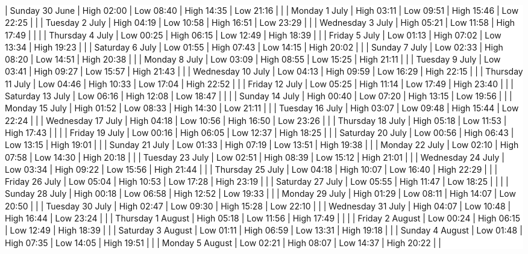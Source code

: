 | Sunday 30 June | High 02:00 | Low 08:40 | High 14:35 | Low 21:16 |  |
| Monday 1 July | High 03:11 | Low 09:51 | High 15:46 | Low 22:25 |  |
| Tuesday 2 July | High 04:19 | Low 10:58 | High 16:51 | Low 23:29 |  |
| Wednesday 3 July | High 05:21 | Low 11:58 | High 17:49 |  |  |
| Thursday 4 July | Low 00:25 | High 06:15 | Low 12:49 | High 18:39 |  |
| Friday 5 July | Low 01:13 | High 07:02 | Low 13:34 | High 19:23 |  |
| Saturday 6 July | Low 01:55 | High 07:43 | Low 14:15 | High 20:02 |  |
| Sunday 7 July | Low 02:33 | High 08:20 | Low 14:51 | High 20:38 |  |
| Monday 8 July | Low 03:09 | High 08:55 | Low 15:25 | High 21:11 |  |
| Tuesday 9 July | Low 03:41 | High 09:27 | Low 15:57 | High 21:43 |  |
| Wednesday 10 July | Low 04:13 | High 09:59 | Low 16:29 | High 22:15 |  |
| Thursday 11 July | Low 04:46 | High 10:33 | Low 17:04 | High 22:52 |  |
| Friday 12 July | Low 05:25 | High 11:14 | Low 17:49 | High 23:40 |  |
| Saturday 13 July | Low 06:16 | High 12:08 | Low 18:47 |  |  |
| Sunday 14 July | High 00:40 | Low 07:20 | High 13:15 | Low 19:56 |  |
| Monday 15 July | High 01:52 | Low 08:33 | High 14:30 | Low 21:11 |  |
| Tuesday 16 July | High 03:07 | Low 09:48 | High 15:44 | Low 22:24 |  |
| Wednesday 17 July | High 04:18 | Low 10:56 | High 16:50 | Low 23:26 |  |
| Thursday 18 July | High 05:18 | Low 11:53 | High 17:43 |  |  |
| Friday 19 July | Low 00:16 | High 06:05 | Low 12:37 | High 18:25 |  |
| Saturday 20 July | Low 00:56 | High 06:43 | Low 13:15 | High 19:01 |  |
| Sunday 21 July | Low 01:33 | High 07:19 | Low 13:51 | High 19:38 |  |
| Monday 22 July | Low 02:10 | High 07:58 | Low 14:30 | High 20:18 |  |
| Tuesday 23 July | Low 02:51 | High 08:39 | Low 15:12 | High 21:01 |  |
| Wednesday 24 July | Low 03:34 | High 09:22 | Low 15:56 | High 21:44 |  |
| Thursday 25 July | Low 04:18 | High 10:07 | Low 16:40 | High 22:29 |  |
| Friday 26 July | Low 05:04 | High 10:53 | Low 17:28 | High 23:19 |  |
| Saturday 27 July | Low 05:55 | High 11:47 | Low 18:25 |  |  |
| Sunday 28 July | High 00:18 | Low 06:58 | High 12:52 | Low 19:33 |  |
| Monday 29 July | High 01:29 | Low 08:11 | High 14:07 | Low 20:50 |  |
| Tuesday 30 July | High 02:47 | Low 09:30 | High 15:28 | Low 22:10 |  |
| Wednesday 31 July | High 04:07 | Low 10:48 | High 16:44 | Low 23:24 |  |
| Thursday 1 August | High 05:18 | Low 11:56 | High 17:49 |  |  |
| Friday 2 August | Low 00:24 | High 06:15 | Low 12:49 | High 18:39 |  |
| Saturday 3 August | Low 01:11 | High 06:59 | Low 13:31 | High 19:18 |  |
| Sunday 4 August | Low 01:48 | High 07:35 | Low 14:05 | High 19:51 |  |
| Monday 5 August | Low 02:21 | High 08:07 | Low 14:37 | High 20:22 |  |